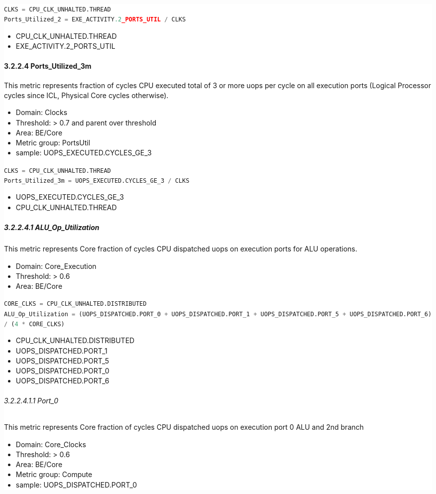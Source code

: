 ```python
CLKS = CPU_CLK_UNHALTED.THREAD
Ports_Utilized_2 = EXE_ACTIVITY.2_PORTS_UTIL / CLKS
```

- CPU_CLK_UNHALTED.THREAD
- EXE_ACTIVITY.2_PORTS_UTIL

#### 3.2.2.4 <a id="ports_utilized_3m">Ports_Utilized_3m</a>

This metric represents fraction of cycles CPU executed total of 3 or more uops per cycle on all execution ports (Logical Processor cycles since ICL, Physical Core cycles otherwise).

- Domain: Clocks
- Threshold:  > 0.7 and parent over threshold
- Area: BE/Core
- Metric group: PortsUtil
- sample: UOPS_EXECUTED.CYCLES_GE_3

```python
CLKS = CPU_CLK_UNHALTED.THREAD
Ports_Utilized_3m = UOPS_EXECUTED.CYCLES_GE_3 / CLKS
```

- UOPS_EXECUTED.CYCLES_GE_3
- CPU_CLK_UNHALTED.THREAD

##### 3.2.2.4.1 <a id="alu_op_utilization">ALU_Op_Utilization</a>

This metric represents Core fraction of cycles CPU dispatched uops on execution ports for ALU operations.

- Domain: Core_Execution
- Threshold:  > 0.6
- Area: BE/Core

```python
CORE_CLKS = CPU_CLK_UNHALTED.DISTRIBUTED
ALU_Op_Utilization = (UOPS_DISPATCHED.PORT_0 + UOPS_DISPATCHED.PORT_1 + UOPS_DISPATCHED.PORT_5 + UOPS_DISPATCHED.PORT_6) / (4 * CORE_CLKS)
```

- CPU_CLK_UNHALTED.DISTRIBUTED
- UOPS_DISPATCHED.PORT_1
- UOPS_DISPATCHED.PORT_5
- UOPS_DISPATCHED.PORT_0
- UOPS_DISPATCHED.PORT_6

###### 3.2.2.4.1.1 <a id="port_0">Port_0</a>

This metric represents Core fraction of cycles CPU dispatched uops on execution port 0 ALU and 2nd branch

- Domain: Core_Clocks
- Threshold:  > 0.6
- Area: BE/Core
- Metric group: Compute
- sample: UOPS_DISPATCHED.PORT_0
